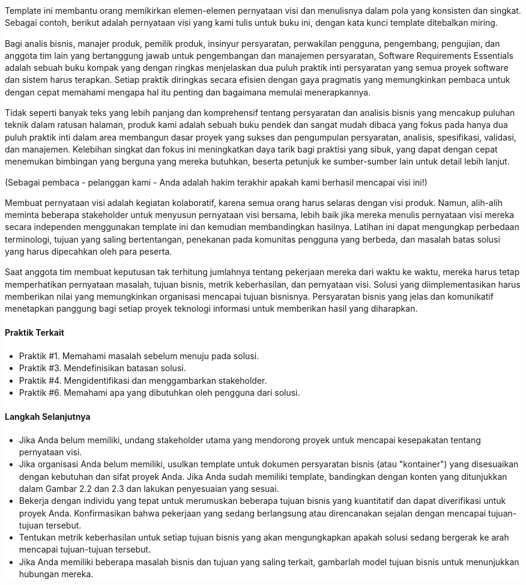 Template ini membantu orang memikirkan elemen-elemen pernyataan visi dan menulisnya dalam pola yang konsisten dan singkat. Sebagai contoh, berikut adalah pernyataan visi yang kami tulis untuk buku ini, dengan kata kunci template ditebalkan miring.

Bagi analis bisnis, manajer produk, pemilik produk, insinyur persyaratan, perwakilan pengguna, pengembang, pengujian, dan anggota tim lain yang bertanggung jawab untuk pengembangan dan manajemen persyaratan, Software Requirements Essentials adalah sebuah buku kompak yang dengan ringkas menjelaskan dua puluh praktik inti persyaratan yang semua proyek software dan sistem harus terapkan. Setiap praktik diringkas secara efisien dengan gaya pragmatis yang memungkinkan pembaca untuk dengan cepat memahami mengapa hal itu penting dan bagaimana memulai menerapkannya.

Tidak seperti banyak teks yang lebih panjang dan komprehensif tentang persyaratan dan analisis bisnis yang mencakup puluhan teknik dalam ratusan halaman, produk kami adalah sebuah buku pendek dan sangat mudah dibaca yang fokus pada hanya dua puluh praktik inti dalam area membangun dasar proyek yang sukses dan pengumpulan persyaratan, analisis, spesifikasi, validasi, dan manajemen. Kelebihan singkat dan fokus ini meningkatkan daya tarik bagi praktisi yang sibuk, yang dapat dengan cepat menemukan bimbingan yang berguna yang mereka butuhkan, beserta petunjuk ke sumber-sumber lain untuk detail lebih lanjut.

(Sebagai pembaca - pelanggan kami - Anda adalah hakim terakhir apakah kami berhasil mencapai visi ini!)

Membuat pernyataan visi adalah kegiatan kolaboratif, karena semua orang harus selaras dengan visi produk. Namun, alih-alih meminta beberapa stakeholder untuk menyusun pernyataan visi bersama, lebih baik jika mereka menulis pernyataan visi mereka secara independen menggunakan template ini dan kemudian membandingkan hasilnya. Latihan ini dapat mengungkap perbedaan terminologi, tujuan yang saling bertentangan, penekanan pada komunitas pengguna yang berbeda, dan masalah batas solusi yang harus dipecahkan oleh para peserta.

Saat anggota tim membuat keputusan tak terhitung jumlahnya tentang pekerjaan mereka dari waktu ke waktu, mereka harus tetap memperhatikan pernyataan masalah, tujuan bisnis, metrik keberhasilan, dan pernyataan visi. Solusi yang diimplementasikan harus memberikan nilai yang memungkinkan organisasi mencapai tujuan bisnisnya. Persyaratan bisnis yang jelas dan komunikatif menetapkan panggung bagi setiap proyek teknologi informasi untuk memberikan hasil yang diharapkan.

#### **Praktik Terkait**

- Praktik #1. Memahami masalah sebelum menuju pada solusi.
- Praktik #3. Mendefinisikan batasan solusi.
- Praktik #4. Mengidentifikasi dan menggambarkan stakeholder.
- Praktik #6. Memahami apa yang dibutuhkan oleh pengguna dari solusi.

#### **Langkah Selanjutnya**

- Jika Anda belum memiliki, undang stakeholder utama yang mendorong proyek untuk mencapai kesepakatan tentang pernyataan visi.
- Jika organisasi Anda belum memiliki, usulkan template untuk dokumen persyaratan bisnis (atau "kontainer") yang disesuaikan dengan kebutuhan dan sifat proyek Anda. Jika Anda sudah memiliki template, bandingkan dengan konten yang ditunjukkan dalam Gambar 2.2 dan 2.3 dan lakukan penyesuaian yang sesuai.
- Bekerja dengan individu yang tepat untuk merumuskan beberapa tujuan bisnis yang kuantitatif dan dapat diverifikasi untuk proyek Anda. Konfirmasikan bahwa pekerjaan yang sedang berlangsung atau direncanakan sejalan dengan mencapai tujuan-tujuan tersebut.
- Tentukan metrik keberhasilan untuk setiap tujuan bisnis yang akan mengungkapkan apakah solusi sedang bergerak ke arah mencapai tujuan-tujuan tersebut.
- Jika Anda memiliki beberapa masalah bisnis dan tujuan yang saling terkait, gambarlah model tujuan bisnis untuk menunjukkan hubungan mereka.
